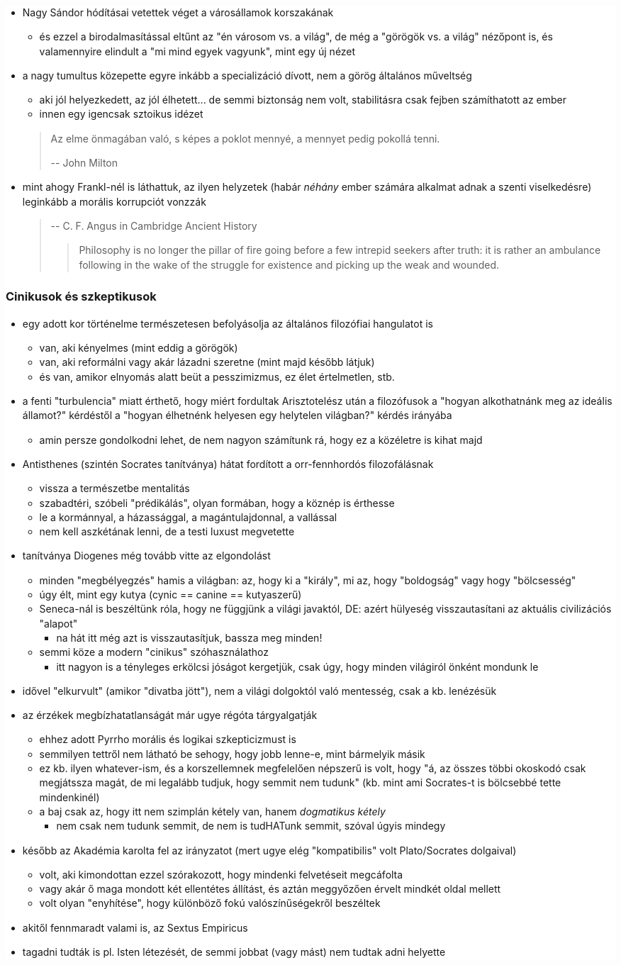 - Nagy Sándor hódításai vetettek véget a városállamok korszakának
    - és ezzel a birodalmasítással eltűnt az "én városom vs. a világ", de még a "görögök vs. a világ" nézőpont is, és valamennyire elindult a "mi mind egyek vagyunk", mint egy új nézet
- a nagy tumultus közepette egyre inkább a specializáció dívott, nem a görög általános műveltség
    - aki jól helyezkedett, az jól élhetett... de semmi biztonság nem volt, stabilitásra csak fejben számíthatott az ember
    - innen egy igencsak sztoikus idézet

    > Az elme önmagában való, s képes a poklot mennyé, a mennyet pedig pokollá tenni.
    >
    > -- John Milton

- mint ahogy Frankl-nél is láthattuk, az ilyen helyzetek (habár _néhány_ ember számára alkalmat adnak a szenti viselkedésre) leginkább a morális korrupciót vonzzák

    > -- C. F. Angus in Cambridge Ancient History
    > > Philosophy is no longer the pillar of fire going before a few intrepid seekers after truth: it is rather an ambulance following in the wake of the struggle for existence and picking up the weak and wounded.


### Cinikusok és szkeptikusok

- egy adott kor történelme természetesen befolyásolja az általános filozófiai hangulatot is
    - van, aki kényelmes (mint eddig a görögök)
    - van, aki reformálni vagy akár lázadni szeretne (mint majd később látjuk)
    - és van, amikor elnyomás alatt beüt a pesszimizmus, ez élet értelmetlen, stb.
- a fenti "turbulencia" miatt érthető, hogy miért fordultak Arisztotelész után a filozófusok a "hogyan alkothatnánk meg az ideális államot?" kérdéstől a "hogyan élhetnénk helyesen egy helytelen világban?" kérdés irányába
    - amin persze gondolkodni lehet, de nem nagyon számítunk rá, hogy ez a közéletre is kihat majd

- Antisthenes (szintén Socrates tanítványa) hátat fordított a orr-fennhordós filozofálásnak
    - vissza a természetbe mentalitás
    - szabadtéri, szóbeli "prédikálás", olyan formában, hogy a köznép is érthesse
    - le a kormánnyal, a házassággal, a magántulajdonnal, a vallással
    - nem kell aszkétának lenni, de a testi luxust megvetette
- tanítványa Diogenes még tovább vitte az elgondolást
    - minden "megbélyegzés" hamis a világban: az, hogy ki a "király", mi az, hogy "boldogság" vagy hogy "bölcsesség"
    - úgy élt, mint egy kutya (cynic == canine == kutyaszerű)
    - Seneca-nál is beszéltünk róla, hogy ne függjünk a világi javaktól, DE: azért hülyeség visszautasítani az aktuális civilizációs "alapot"
        - na hát itt még azt is visszautasítjuk, bassza meg minden!
    - semmi köze a modern "cinikus" szóhasználathoz
        - itt nagyon is a tényleges erkölcsi jóságot kergetjük, csak úgy, hogy minden világiról önként mondunk le
- idővel "elkurvult" (amikor "divatba jött"), nem a világi dolgoktól való mentesség, csak a kb. lenézésük

- az érzékek megbízhatatlanságát már ugye régóta tárgyalgatják
    - ehhez adott Pyrrho morális és logikai szkepticizmust is
    - semmilyen tettről nem látható be sehogy, hogy jobb lenne-e, mint bármelyik másik
    - ez kb. ilyen whatever-ism, és a korszellemnek megfelelően népszerű is volt, hogy "á, az összes többi okoskodó csak megjátssza magát, de mi legalább tudjuk, hogy semmit nem tudunk" (kb. mint ami Socrates-t is bölcsebbé tette mindenkinél)
    - a baj csak az, hogy itt nem szimplán kétely van, hanem _dogmatikus kétely_
        - nem csak nem tudunk semmit, de nem is tudHATunk semmit, szóval úgyis mindegy
- később az Akadémia karolta fel az irányzatot (mert ugye elég "kompatibilis" volt Plato/Socrates dolgaival)
    - volt, aki kimondottan ezzel szórakozott, hogy mindenki felvetéseit megcáfolta
    - vagy akár ő maga mondott két ellentétes állítást, és aztán meggyőzően érvelt mindkét oldal mellett
    - volt olyan "enyhítése", hogy különböző fokú valószínűségekről beszéltek
- akitől fennmaradt valami is, az Sextus Empiricus
- tagadni tudták is pl. Isten létezését, de semmi jobbat (vagy mást) nem tudtak adni helyette